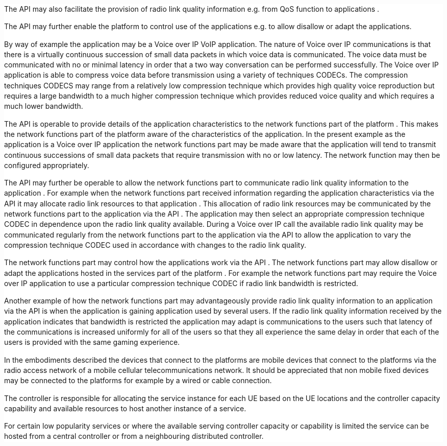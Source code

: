 The API may also facilitate the provision of radio link quality information e.g. from QoS function to applications .

The API may further enable the platform to control use of the applications e.g. to allow disallow or adapt the applications.

By way of example the application may be a Voice over IP VoIP application. The nature of Voice over IP communications is that there is a virtually continuous succession of small data packets in which voice data is communicated. The voice data must be communicated with no or minimal latency in order that a two way conversation can be performed successfully. The Voice over IP application is able to compress voice data before transmission using a variety of techniques CODECs. The compression techniques CODECS may range from a relatively low compression technique which provides high quality voice reproduction but requires a large bandwidth to a much higher compression technique which provides reduced voice quality and which requires a much lower bandwidth.

The API is operable to provide details of the application characteristics to the network functions part of the platform . This makes the network functions part of the platform aware of the characteristics of the application. In the present example as the application is a Voice over IP application the network functions part may be made aware that the application will tend to transmit continuous successions of small data packets that require transmission with no or low latency. The network function may then be configured appropriately.

The API may further be operable to allow the network functions part to communicate radio link quality information to the application . For example when the network functions part received information regarding the application characteristics via the API it may allocate radio link resources to that application . This allocation of radio link resources may be communicated by the network functions part to the application via the API . The application may then select an appropriate compression technique CODEC in dependence upon the radio link quality available. During a Voice over IP call the available radio link quality may be communicated regularly from the network functions part to the application via the API to allow the application to vary the compression technique CODEC used in accordance with changes to the radio link quality.

The network functions part may control how the applications work via the API . The network functions part may allow disallow or adapt the applications hosted in the services part of the platform . For example the network functions part may require the Voice over IP application to use a particular compression technique CODEC if radio link bandwidth is restricted.

Another example of how the network functions part may advantageously provide radio link quality information to an application via the API is when the application is gaining application used by several users. If the radio link quality information received by the application indicates that bandwidth is restricted the application may adapt is communications to the users such that latency of the communications is increased uniformly for all of the users so that they all experience the same delay in order that each of the users is provided with the same gaming experience.

In the embodiments described the devices that connect to the platforms are mobile devices that connect to the platforms via the radio access network of a mobile cellular telecommunications network. It should be appreciated that non mobile fixed devices may be connected to the platforms for example by a wired or cable connection.

The controller is responsible for allocating the service instance for each UE based on the UE locations and the controller capacity capability and available resources to host another instance of a service.

For certain low popularity services or where the available serving controller capacity or capability is limited the service can be hosted from a central controller or from a neighbouring distributed controller.
